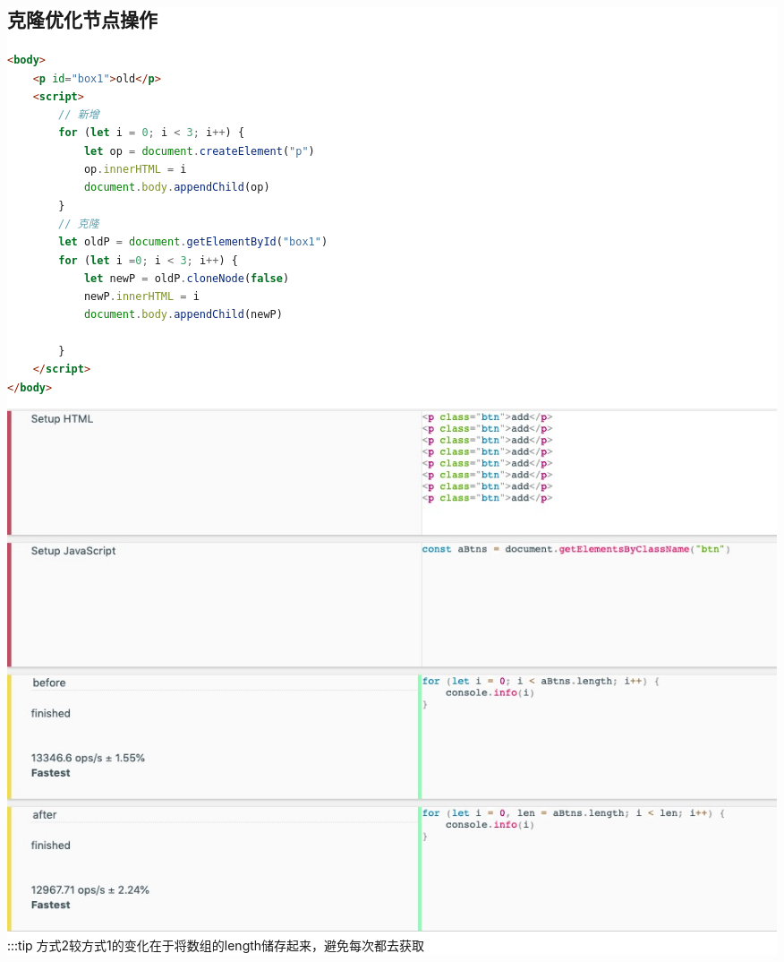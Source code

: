 ## 克隆优化节点操作

```html
<body>
    <p id="box1">old</p>
    <script>
        // 新增
        for (let i = 0; i < 3; i++) {
            let op = document.createElement("p")
            op.innerHTML = i
            document.body.appendChild(op)
        }
        // 克隆
        let oldP = document.getElementById("box1")
        for (let i =0; i < 3; i++) {
            let newP = oldP.cloneNode(false)
            newP.innerHTML = i
            document.body.appendChild(newP)

        }
    </script>
</body>
```
![For循环优化](../../images/performance/006-05.jpeg)
:::tip
方式2较方式1的变化在于将数组的length储存起来，避免每次都去获取
